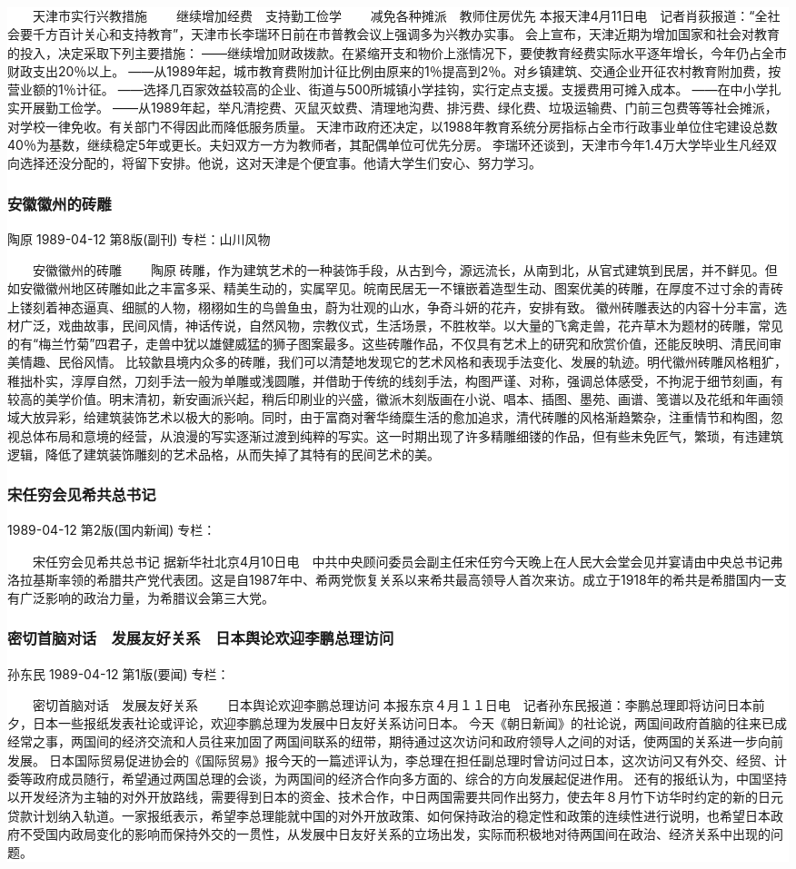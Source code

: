 　　天津市实行兴教措施
　　继续增加经费　支持勤工俭学
　　减免各种摊派　教师住房优先
    本报天津4月11日电　记者肖荻报道：“全社会要千方百计关心和支持教育”，天津市长李瑞环日前在市普教会议上强调多为兴教办实事。
    会上宣布，天津近期为增加国家和社会对教育的投入，决定采取下列主要措施：
    ——继续增加财政拨款。在紧缩开支和物价上涨情况下，要使教育经费实际水平逐年增长，今年仍占全市财政支出20％以上。
    ——从1989年起，城市教育费附加计征比例由原来的1％提高到2％。对乡镇建筑、交通企业开征农村教育附加费，按营业额的1％计征。
    ——选择几百家效益较高的企业、街道与500所城镇小学挂钩，实行定点支援。支援费用可摊入成本。
    ——在中小学扎实开展勤工俭学。
    ——从1989年起，举凡清挖费、灭鼠灭蚊费、清理地沟费、排污费、绿化费、垃圾运输费、门前三包费等等社会摊派，对学校一律免收。有关部门不得因此而降低服务质量。
    天津市政府还决定，以1988年教育系统分房指标占全市行政事业单位住宅建设总数40％为基数，继续稳定5年或更长。夫妇双方一方为教师者，其配偶单位可优先分房。
    李瑞环还谈到，天津市今年1.4万大学毕业生凡经双向选择还没分配的，将留下安排。他说，这对天津是个便宜事。他请大学生们安心、努力学习。


### 安徽徽州的砖雕
陶原
1989-04-12
第8版(副刊)
专栏：山川风物

　　安徽徽州的砖雕
　　陶原
    砖雕，作为建筑艺术的一种装饰手段，从古到今，源远流长，从南到北，从官式建筑到民居，并不鲜见。但如安徽徽州地区砖雕如此之丰富多采、精美生动的，实属罕见。皖南民居无一不镶嵌着造型生动、图案优美的砖雕，在厚度不过寸余的青砖上镂刻着神态逼真、细腻的人物，栩栩如生的鸟兽鱼虫，蔚为壮观的山水，争奇斗妍的花卉，安排有致。
    徽州砖雕表达的内容十分丰富，选材广泛，戏曲故事，民间风情，神话传说，自然风物，宗教仪式，生活场景，不胜枚举。以大量的飞禽走兽，花卉草木为题材的砖雕，常见的有“梅兰竹菊”四君子，走兽中犹以雄健威猛的狮子图案最多。这些砖雕作品，不仅具有艺术上的研究和欣赏价值，还能反映明、清民间审美情趣、民俗风情。
    比较歙县境内众多的砖雕，我们可以清楚地发现它的艺术风格和表现手法变化、发展的轨迹。明代徽州砖雕风格粗犷，稚拙朴实，淳厚自然，刀刻手法一般为单雕或浅圆雕，并借助于传统的线刻手法，构图严谨、对称，强调总体感受，不拘泥于细节刻画，有较高的美学价值。明末清初，新安画派兴起，稍后印刷业的兴盛，徽派木刻版画在小说、唱本、插图、墨苑、画谱、笺谱以及花纸和年画领域大放异彩，给建筑装饰艺术以极大的影响。同时，由于富商对奢华绮糜生活的愈加追求，清代砖雕的风格渐趋繁杂，注重情节和构图，忽视总体布局和意境的经营，从浪漫的写实逐渐过渡到纯粹的写实。这一时期出现了许多精雕细镂的作品，但有些未免匠气，繁琐，有违建筑逻辑，降低了建筑装饰雕刻的艺术品格，从而失掉了其特有的民间艺术的美。


### 宋任穷会见希共总书记

1989-04-12
第2版(国内新闻)
专栏：

　　宋任穷会见希共总书记
    据新华社北京4月10日电　中共中央顾问委员会副主任宋任穷今天晚上在人民大会堂会见并宴请由中央总书记弗洛拉基斯率领的希腊共产党代表团。这是自1987年中、希两党恢复关系以来希共最高领导人首次来访。成立于1918年的希共是希腊国内一支有广泛影响的政治力量，为希腊议会第三大党。


### 密切首脑对话　发展友好关系　日本舆论欢迎李鹏总理访问
孙东民
1989-04-12
第1版(要闻)
专栏：

　　密切首脑对话　发展友好关系
　　日本舆论欢迎李鹏总理访问
    本报东京４月１１日电　记者孙东民报道：李鹏总理即将访问日本前夕，日本一些报纸发表社论或评论，欢迎李鹏总理为发展中日友好关系访问日本。
    今天《朝日新闻》的社论说，两国间政府首脑的往来已成经常之事，两国间的经济交流和人员往来加固了两国间联系的纽带，期待通过这次访问和政府领导人之间的对话，使两国的关系进一步向前发展。
    日本国际贸易促进协会的《国际贸易》报今天的一篇述评认为，李总理在担任副总理时曾访问过日本，这次访问又有外交、经贸、计委等政府成员随行，希望通过两国总理的会谈，为两国间的经济合作向多方面的、综合的方向发展起促进作用。
    还有的报纸认为，中国坚持以开发经济为主轴的对外开放路线，需要得到日本的资金、技术合作，中日两国需要共同作出努力，使去年８月竹下访华时约定的新的日元贷款计划纳入轨道。一家报纸表示，希望李总理能就中国的对外开放政策、如何保持政治的稳定性和政策的连续性进行说明，也希望日本政府不受国内政局变化的影响而保持外交的一贯性，从发展中日友好关系的立场出发，实际而积极地对待两国间在政治、经济关系中出现的问题。
